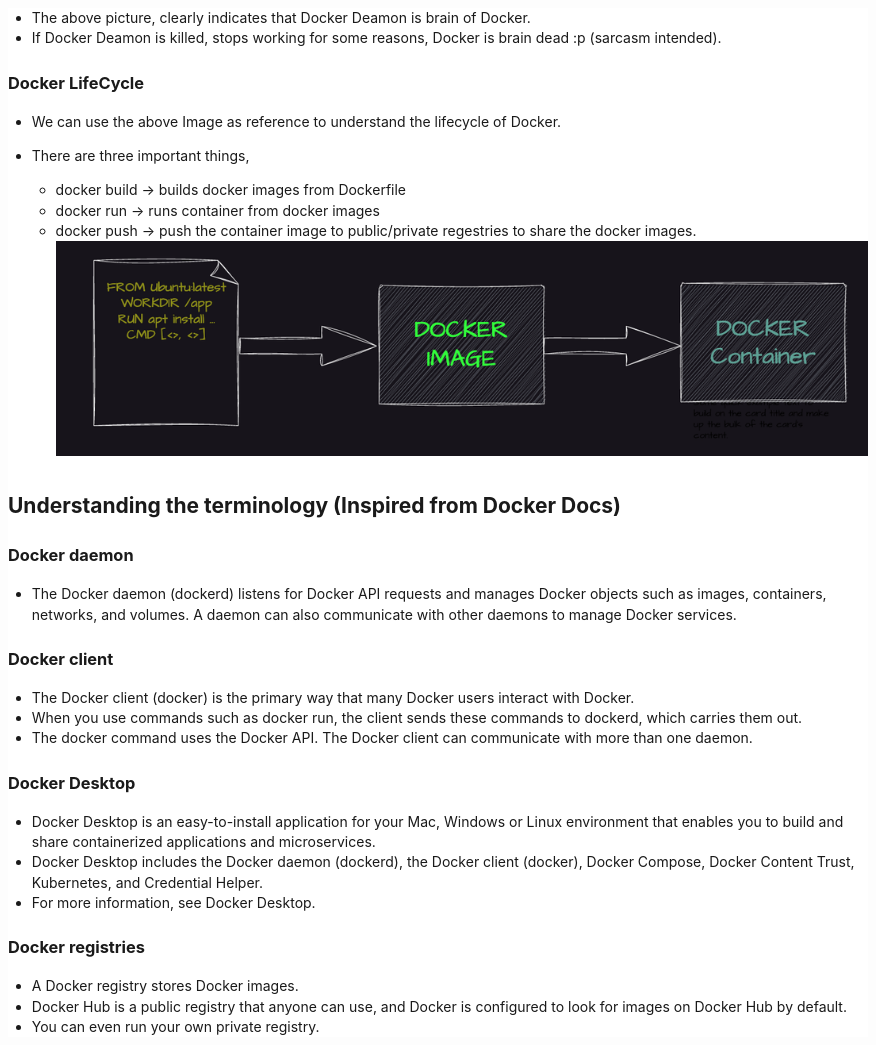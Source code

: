 * The above picture, clearly indicates that Docker Deamon is brain of Docker. 
* If Docker Deamon is killed, stops working for some reasons, Docker is brain dead :p (sarcasm intended).

### Docker LifeCycle
* We can use the above Image as reference to understand the lifecycle of Docker.

* There are three important things,
    * docker build -> builds docker images from Dockerfile
    * docker run -> runs container from docker images
    * docker push -> push the container image to public/private regestries to share the docker images.
![Preview](Images/docker4.png)

Understanding the terminology (Inspired from Docker Docs)
-----------------------------------------------------------

### Docker daemon
* The Docker daemon (dockerd) listens for Docker API requests and manages Docker objects such as images, containers, networks, and volumes. A daemon can also communicate with other daemons to manage Docker services.

### Docker client
* The Docker client (docker) is the primary way that many Docker users interact with Docker. 
* When you use commands such as docker run, the client sends these commands to dockerd, which carries them out. 
* The docker command uses the Docker API. The Docker client can communicate with more than one daemon.

### Docker Desktop
* Docker Desktop is an easy-to-install application for your Mac, Windows or Linux environment that enables you to build and share containerized applications and microservices. 
* Docker Desktop includes the Docker daemon (dockerd), the Docker client (docker), Docker Compose, Docker Content Trust, Kubernetes, and Credential Helper. 
* For more information, see Docker Desktop.

### Docker registries
* A Docker registry stores Docker images. 
* Docker Hub is a public registry that anyone can use, and Docker is configured to look for images on Docker Hub by default. 
* You can even run your own private registry.
